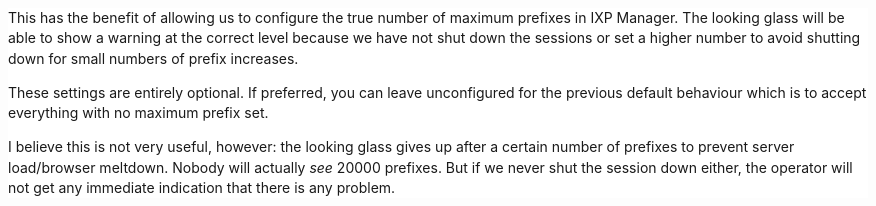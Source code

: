 This has the benefit of allowing us to configure the true number of maximum prefixes in IXP Manager. The looking glass
will be able to show a warning at the correct level because we have not shut down the sessions or set a higher
number to avoid shutting down for small numbers of prefix increases.

These settings are entirely optional. If preferred, you can leave unconfigured for the previous default behaviour which is to accept everything with no maximum prefix set.

I believe this is not very useful, however: the looking glass gives up after a certain number of prefixes
to prevent server load/browser meltdown. Nobody will actually _see_ 20000 prefixes. But if we never shut the
session down either, the operator will not get any immediate indication that there is any problem.

